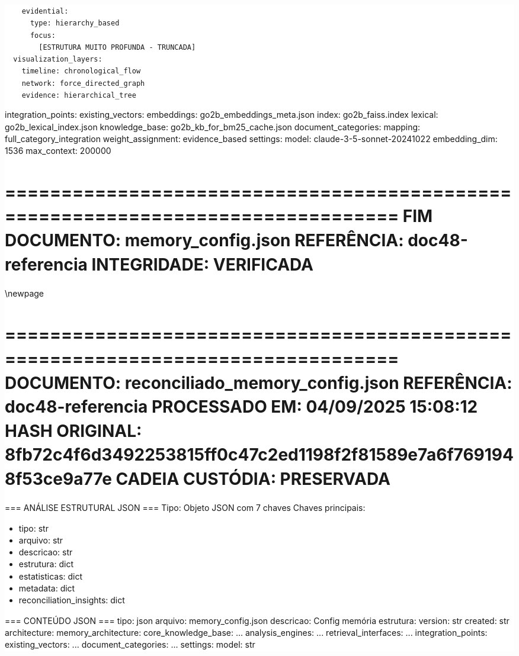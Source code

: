         evidential:
          type: hierarchy_based
          focus:
            [ESTRUTURA MUITO PROFUNDA - TRUNCADA]
      visualization_layers:
        timeline: chronological_flow
        network: force_directed_graph
        evidence: hierarchical_tree
  integration_points:
    existing_vectors:
      embeddings: go2b_embeddings_meta.json
      index: go2b_faiss.index
      lexical: go2b_lexical_index.json
      knowledge_base: go2b_kb_for_bm25_cache.json
    document_categories:
      mapping: full_category_integration
      weight_assignment: evidence_based
settings:
  model: claude-3-5-sonnet-20241022
  embedding_dim: 1536
  max_context: 200000

================================================================================
FIM DOCUMENTO: memory_config.json
REFERÊNCIA: doc48-referencia
INTEGRIDADE: VERIFICADA
================================================================================

\newpage

================================================================================
DOCUMENTO: reconciliado_memory_config.json
REFERÊNCIA: doc48-referencia
PROCESSADO EM: 04/09/2025 15:08:12
HASH ORIGINAL: 8fb72c4f6d3492253815ff0c47c2ed1198f2f81589e7a6f7691948f53ce9a77e
CADEIA CUSTÓDIA: PRESERVADA
================================================================================

=== ANÁLISE ESTRUTURAL JSON ===
Tipo: Objeto JSON com 7 chaves
Chaves principais:
  - tipo: str
  - arquivo: str
  - descricao: str
  - estrutura: dict
  - estatisticas: dict
  - metadata: dict
  - reconciliation_insights: dict

=== CONTEÚDO JSON ===
tipo: json
arquivo: memory_config.json
descricao: Config memória
estrutura:
  version: str
  created: str
  architecture:
    memory_architecture:
      core_knowledge_base: ...
      analysis_engines: ...
      retrieval_interfaces: ...
    integration_points:
      existing_vectors: ...
      document_categories: ...
  settings:
    model: str